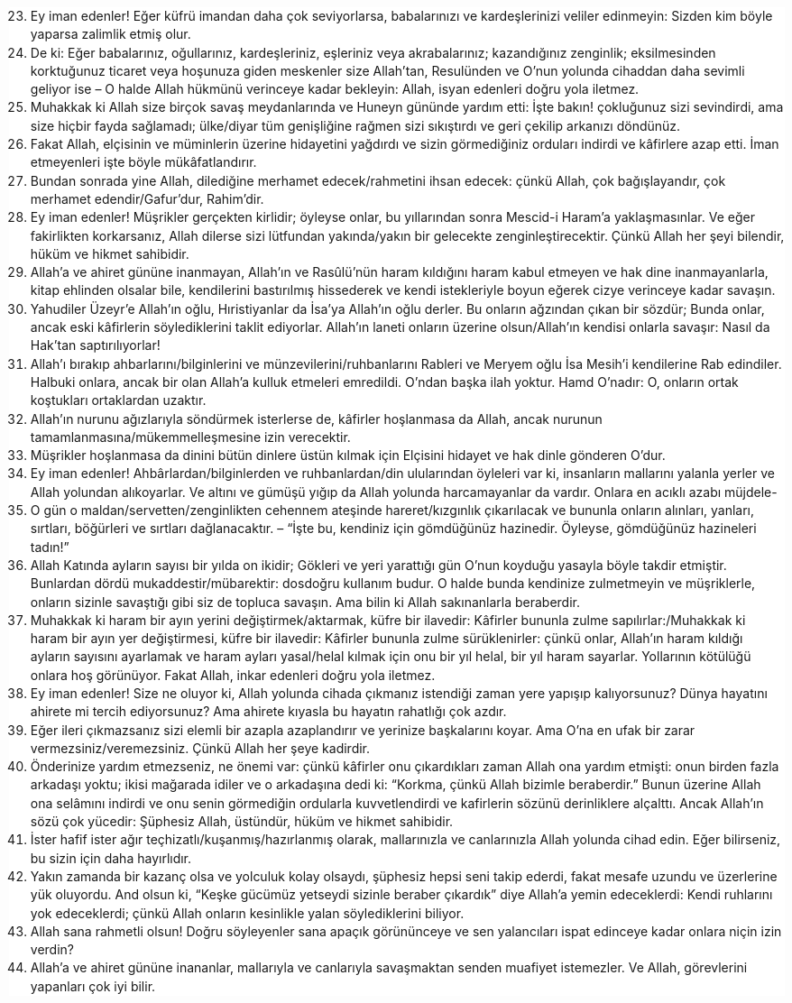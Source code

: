 23. Ey iman edenler! Eğer küfrü imandan daha çok seviyorlarsa, babalarınızı ve kardeşlerinizi veliler edinmeyin: Sizden kim böyle yaparsa zalimlik etmiş olur.
24. De ki: Eğer babalarınız, oğullarınız, kardeşleriniz, eşleriniz veya akrabalarınız; kazandığınız zenginlik; eksilmesinden korktuğunuz ticaret veya hoşunuza giden meskenler size Allah’tan, Resulünden ve O’nun yolunda cihaddan daha sevimli geliyor ise – O halde Allah hükmünü verinceye kadar bekleyin: Allah, isyan edenleri doğru yola iletmez.
25. Muhakkak ki Allah size birçok savaş meydanlarında ve Huneyn gününde yardım etti: İşte bakın! çokluğunuz sizi sevindirdi, ama size hiçbir fayda sağlamadı; ülke/diyar tüm genişliğine rağmen sizi sıkıştırdı ve geri çekilip arkanızı döndünüz.
26. Fakat Allah, elçisinin ve müminlerin üzerine hidayetini yağdırdı ve sizin görmediğiniz orduları indirdi ve kâfirlere azap etti. İman etmeyenleri işte böyle mükâfatlandırır.
27. Bundan sonrada yine Allah, dilediğine merhamet edecek/rahmetini ihsan edecek: çünkü Allah, çok bağışlayandır, çok merhamet edendir/Gafur’dur, Rahim’dir.
28. Ey iman edenler! Müşrikler gerçekten kirlidir; öyleyse onlar, bu yıllarından sonra Mescid-i Haram’a yaklaşmasınlar. Ve eğer fakirlikten korkarsanız, Allah dilerse sizi lütfundan yakında/yakın bir gelecekte zenginleştirecektir. Çünkü Allah her şeyi bilendir, hüküm ve hikmet sahibidir.
29. Allah’a ve ahiret gününe inanmayan, Allah’ın ve Rasûlü’nün haram kıldığını haram kabul etmeyen ve hak dine inanmayanlarla, kitap ehlinden olsalar bile, kendilerini bastırılmış hissederek ve kendi istekleriyle boyun eğerek cizye verinceye kadar savaşın.
30. Yahudiler Üzeyr’e Allah’ın oğlu, Hıristiyanlar da İsa’ya Allah’ın oğlu derler. Bu onların ağzından çıkan bir sözdür; Bunda onlar, ancak eski kâfirlerin söylediklerini taklit ediyorlar. Allah’ın laneti onların üzerine olsun/Allah’ın kendisi onlarla savaşır: Nasıl da Hak’tan saptırılıyorlar!
31. Allah’ı bırakıp ahbarlarını/bilginlerini ve münzevilerini/ruhbanlarını Rableri ve Meryem oğlu İsa Mesih’i kendilerine Rab edindiler. Halbuki onlara, ancak bir olan Allah’a kulluk etmeleri emredildi. O’ndan başka ilah yoktur. Hamd O’nadır: O, onların ortak koştukları ortaklardan uzaktır.
32. Allah’ın nurunu ağızlarıyla söndürmek isterlerse de, kâfirler hoşlanmasa da Allah, ancak nurunun tamamlanmasına/mükemmelleşmesine izin verecektir.
33. Müşrikler hoşlanmasa da dinini bütün dinlere üstün kılmak için Elçisini hidayet ve hak dinle gönderen O’dur.
34. Ey iman edenler! Ahbârlardan/bilginlerden ve ruhbanlardan/din ulularından öyleleri var ki, insanların mallarını yalanla yerler ve Allah yolundan alıkoyarlar. Ve altını ve gümüşü yığıp da Allah yolunda harcamayanlar da vardır. Onlara en acıklı azabı müjdele-
35. O gün o maldan/servetten/zenginlikten cehennem ateşinde hareret/kızgınlık çıkarılacak ve bununla onların alınları, yanları, sırtları, böğürleri ve sırtları dağlanacaktır. – “İşte bu, kendiniz için gömdüğünüz hazinedir. Öyleyse, gömdüğünüz hazineleri tadın!”
36. Allah Katında ayların sayısı bir yılda on ikidir; Gökleri ve yeri yarattığı gün O’nun koyduğu yasayla böyle takdir etmiştir. Bunlardan dördü mukaddestir/mübarektir: dosdoğru kullanım budur. O halde bunda kendinize zulmetmeyin ve müşriklerle, onların sizinle savaştığı gibi siz de topluca savaşın. Ama bilin ki Allah sakınanlarla beraberdir.
37. Muhakkak ki haram bir ayın yerini değiştirmek/aktarmak, küfre bir ilavedir: Kâfirler bununla zulme sapılırlar:/Muhakkak ki haram bir ayın yer değiştirmesi, küfre bir ilavedir: Kâfirler bununla zulme sürüklenirler: çünkü onlar, Allah’ın haram kıldığı ayların sayısını ayarlamak ve haram ayları yasal/helal kılmak için onu bir yıl helal, bir yıl haram sayarlar. Yollarının kötülüğü onlara hoş görünüyor. Fakat Allah, inkar edenleri doğru yola iletmez.
38. Ey iman edenler! Size ne oluyor ki, Allah yolunda cihada çıkmanız istendiği zaman yere yapışıp kalıyorsunuz? Dünya hayatını ahirete mi tercih ediyorsunuz? Ama ahirete kıyasla bu hayatın rahatlığı çok azdır.
39. Eğer ileri çıkmazsanız sizi elemli bir azapla azaplandırır ve yerinize başkalarını koyar. Ama O’na en ufak bir zarar vermezsiniz/veremezsiniz. Çünkü Allah her şeye kadirdir.
40. Önderinize yardım etmezseniz, ne önemi var: çünkü kâfirler onu çıkardıkları zaman Allah ona yardım etmişti: onun birden fazla arkadaşı yoktu; ikisi mağarada idiler ve o arkadaşına dedi ki: “Korkma, çünkü Allah bizimle beraberdir.” Bunun üzerine Allah ona selâmını indirdi ve onu senin görmediğin ordularla kuvvetlendirdi ve kafirlerin sözünü derinliklere alçalttı. Ancak Allah’ın sözü çok yücedir: Şüphesiz Allah, üstündür, hüküm ve hikmet sahibidir.
41. İster hafif ister ağır teçhizatlı/kuşanmış/hazırlanmış olarak, mallarınızla ve canlarınızla Allah yolunda cihad edin. Eğer bilirseniz, bu sizin için daha hayırlıdır.
42. Yakın zamanda bir kazanç olsa ve yolculuk kolay olsaydı, şüphesiz hepsi seni takip ederdi, fakat mesafe uzundu ve üzerlerine yük oluyordu. And olsun ki, “Keşke gücümüz yetseydi sizinle beraber çıkardık” diye Allah’a yemin edeceklerdi: Kendi ruhlarını yok edeceklerdi; çünkü Allah onların kesinlikle yalan söylediklerini biliyor.
43. Allah sana rahmetli olsun! Doğru söyleyenler sana apaçık görününceye ve sen yalancıları ispat edinceye kadar onlara niçin izin verdin?
44. Allah’a ve ahiret gününe inananlar, mallarıyla ve canlarıyla savaşmaktan senden muafiyet istemezler. Ve Allah, görevlerini yapanları çok iyi bilir.